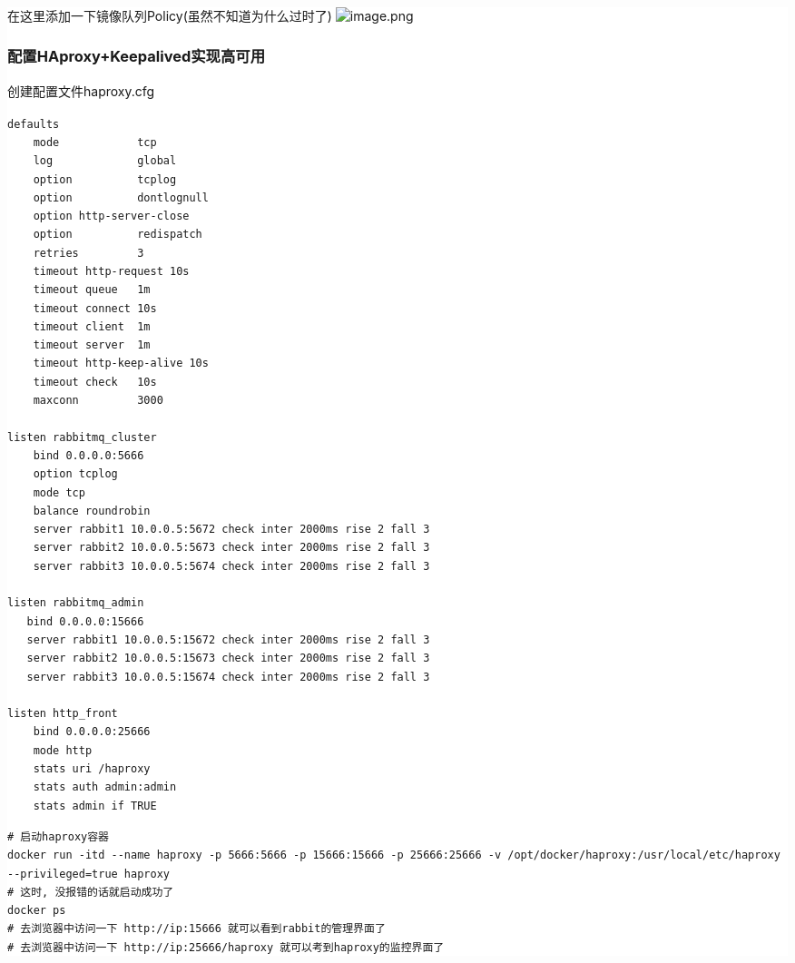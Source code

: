 在这里添加一下镜像队列Policy(虽然不知道为什么过时了)
![image.png](https://cdn.nlark.com/yuque/0/2024/png/43047777/1710492188364-db9ac9ca-aaf7-4c49-87c4-47522c550fd4.png#averageHue=%23faf9f2&clientId=u2834c29a-87cd-4&from=paste&height=786&id=u10d1d899&originHeight=982&originWidth=1847&originalType=binary&ratio=1.25&rotation=0&showTitle=false&size=135214&status=done&style=none&taskId=u3f718a2b-5f83-4a22-aaca-03cdc5b3c18&title=&width=1477.6)

### 配置HAproxy+Keepalived实现高可用

创建配置文件haproxy.cfg
```shell
defaults
    mode            tcp
    log             global
    option          tcplog
    option          dontlognull
    option http-server-close
    option          redispatch
    retries         3
    timeout http-request 10s
    timeout queue   1m
    timeout connect 10s
    timeout client  1m
    timeout server  1m
    timeout http-keep-alive 10s
    timeout check   10s
    maxconn         3000

listen rabbitmq_cluster
    bind 0.0.0.0:5666
    option tcplog
    mode tcp
    balance roundrobin
    server rabbit1 10.0.0.5:5672 check inter 2000ms rise 2 fall 3
    server rabbit2 10.0.0.5:5673 check inter 2000ms rise 2 fall 3
    server rabbit3 10.0.0.5:5674 check inter 2000ms rise 2 fall 3

listen rabbitmq_admin
   bind 0.0.0.0:15666
   server rabbit1 10.0.0.5:15672 check inter 2000ms rise 2 fall 3
   server rabbit2 10.0.0.5:15673 check inter 2000ms rise 2 fall 3
   server rabbit3 10.0.0.5:15674 check inter 2000ms rise 2 fall 3

listen http_front
    bind 0.0.0.0:25666
    mode http
    stats uri /haproxy
    stats auth admin:admin
    stats admin if TRUE

```

```shell
# 启动haproxy容器
docker run -itd --name haproxy -p 5666:5666 -p 15666:15666 -p 25666:25666 -v /opt/docker/haproxy:/usr/local/etc/haproxy --privileged=true haproxy
# 这时, 没报错的话就启动成功了
docker ps
# 去浏览器中访问一下 http://ip:15666 就可以看到rabbit的管理界面了
# 去浏览器中访问一下 http://ip:25666/haproxy 就可以考到haproxy的监控界面了
```
